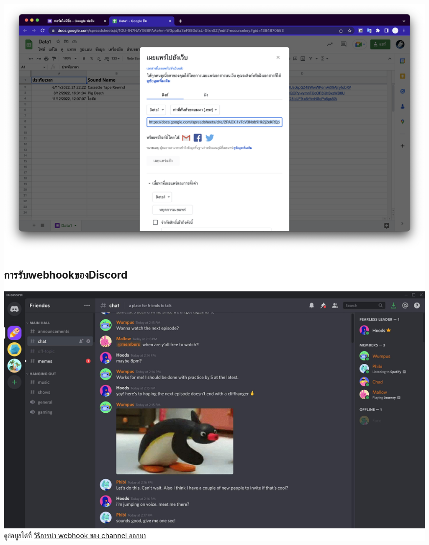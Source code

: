 ![img](image/s17.png)

## การรับwebhookของDiscord
![img](image/s10.jpg)
ดูข้อมูลได้ที่ [วิธีการนำ webhook ของ channel ออกมา
](https://www.mikkipastel.com/discord-bot-webhook-and-cronjob/)
